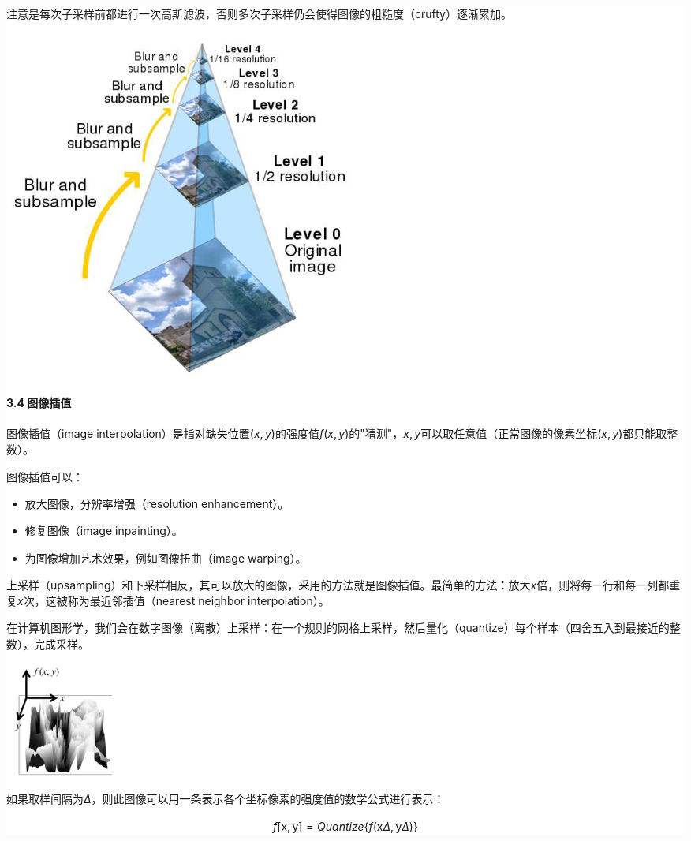 注意是每次子采样前都进行一次高斯滤波，否则多次子采样仍会使得图像的粗糙度（crufty）逐渐累加。

![88132eb24f86f9fe0a6127ac551d49c9.png](../_resources/88132eb24f86f9fe0a6127ac551d49c9.png)

#### 3.4 图像插值

图像插值（image interpolation）是指对缺失位置$(x,y)$的强度值$f(x,y)$的"猜测"，$x,y$可以取任意值（正常图像的像素坐标$(x,y)$都只能取整数）。

图像插值可以：

- 放大图像，分辨率增强（resolution enhancement）。

- 修复图像（image inpainting）。

- 为图像增加艺术效果，例如图像扭曲（image warping）。

上采样（upsampling）和下采样相反，其可以放大的图像，采用的方法就是图像插值。最简单的方法：放大$x$倍，则将每一行和每一列都重复$x$次，这被称为最近邻插值（nearest neighbor interpolation）。

在计算机图形学，我们会在数字图像（离散）上采样：在一个规则的网格上采样，然后量化（quantize）每个样本（四舍五入到最接近的整数），完成采样。

![86ad822a40bf19cfa2bbbb645ce4f274.png](../_resources/86ad822a40bf19cfa2bbbb645ce4f274.png)

如果取样间隔为$\Delta$，则此图像可以用一条表示各个坐标像素的强度值的数学公式进行表示：

$$f[\mathrm{x}, \mathrm{y}]=Quantize \{f(\mathrm{x} \Delta, \mathrm{y} \Delta)\} $$
